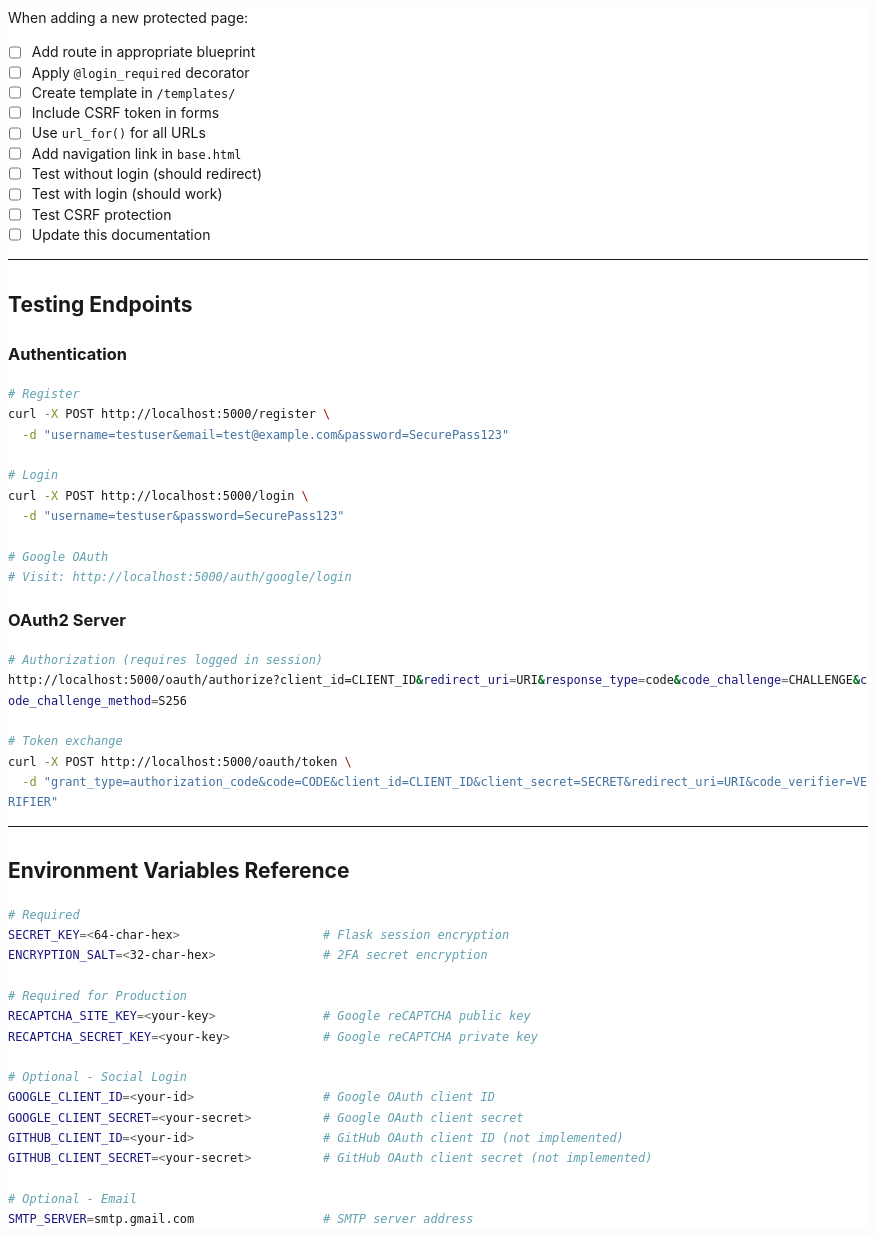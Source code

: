 When adding a new protected page:

- [ ] Add route in appropriate blueprint
- [ ] Apply `@login_required` decorator
- [ ] Create template in `/templates/`
- [ ] Include CSRF token in forms
- [ ] Use `url_for()` for all URLs
- [ ] Add navigation link in `base.html`
- [ ] Test without login (should redirect)
- [ ] Test with login (should work)
- [ ] Test CSRF protection
- [ ] Update this documentation

---

## Testing Endpoints

### Authentication
```bash
# Register
curl -X POST http://localhost:5000/register \
  -d "username=testuser&email=test@example.com&password=SecurePass123"

# Login
curl -X POST http://localhost:5000/login \
  -d "username=testuser&password=SecurePass123"

# Google OAuth
# Visit: http://localhost:5000/auth/google/login
```

### OAuth2 Server
```bash
# Authorization (requires logged in session)
http://localhost:5000/oauth/authorize?client_id=CLIENT_ID&redirect_uri=URI&response_type=code&code_challenge=CHALLENGE&code_challenge_method=S256

# Token exchange
curl -X POST http://localhost:5000/oauth/token \
  -d "grant_type=authorization_code&code=CODE&client_id=CLIENT_ID&client_secret=SECRET&redirect_uri=URI&code_verifier=VERIFIER"
```

---

## Environment Variables Reference

```bash
# Required
SECRET_KEY=<64-char-hex>                    # Flask session encryption
ENCRYPTION_SALT=<32-char-hex>               # 2FA secret encryption

# Required for Production
RECAPTCHA_SITE_KEY=<your-key>               # Google reCAPTCHA public key
RECAPTCHA_SECRET_KEY=<your-key>             # Google reCAPTCHA private key

# Optional - Social Login
GOOGLE_CLIENT_ID=<your-id>                  # Google OAuth client ID
GOOGLE_CLIENT_SECRET=<your-secret>          # Google OAuth client secret
GITHUB_CLIENT_ID=<your-id>                  # GitHub OAuth client ID (not implemented)
GITHUB_CLIENT_SECRET=<your-secret>          # GitHub OAuth client secret (not implemented)

# Optional - Email
SMTP_SERVER=smtp.gmail.com                  # SMTP server address
```